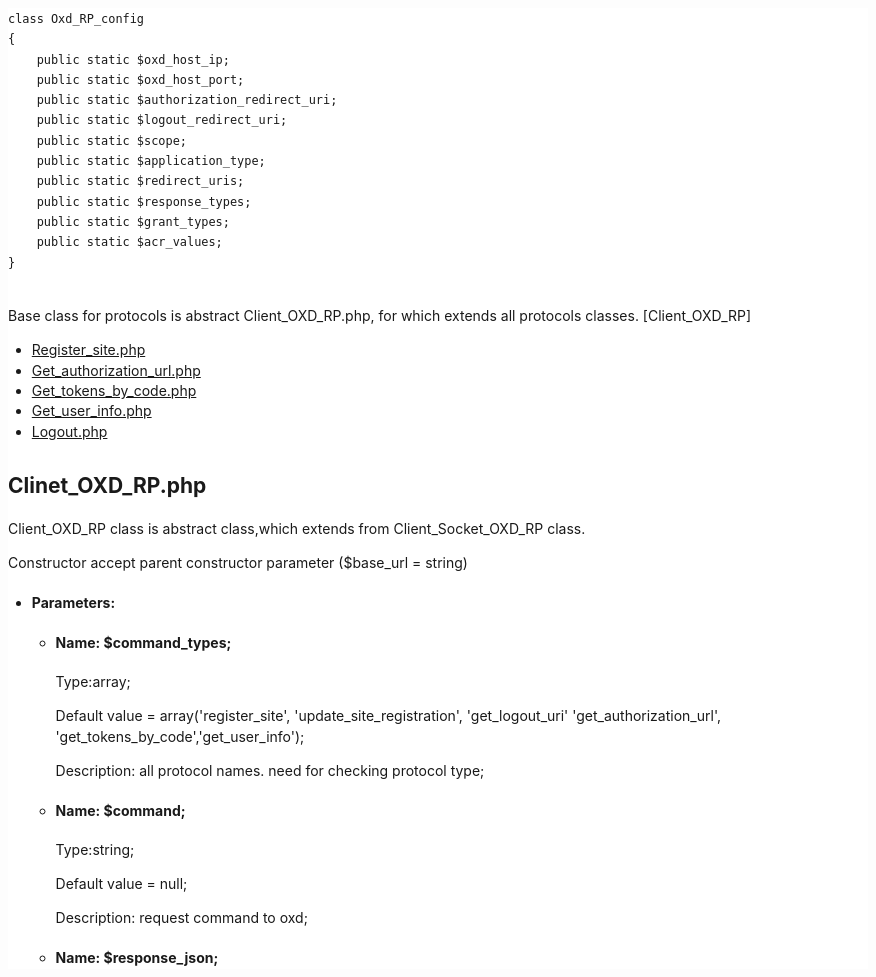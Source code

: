 ``` {.code}
class Oxd_RP_config
{
    public static $oxd_host_ip;
    public static $oxd_host_port;
    public static $authorization_redirect_uri;
    public static $logout_redirect_uri;
    public static $scope;
    public static $application_type;
    public static $redirect_uris;
    public static $response_types;
    public static $grant_types;
    public static $acr_values;
}
                        
```

Base class for protocols is abstract Client\_OXD\_RP.php, for which
extends all protocols classes.
[Client\_OXD\_RP]

-   [Register\_site.php](#Register_site)
-   [Get\_authorization\_url.php](#Get_authorization_url)
-   [Get\_tokens\_by\_code.php](#Get_tokens_by_code)
-   [Get\_user\_info.php](#Get_user_info)
-   [Logout.php](#Logout)

## Clinet\_OXD\_RP.php 

Client\_OXD\_RP class is abstract class,which extends from
Client\_Socket\_OXD\_RP class.

Constructor accept parent constructor parameter ($base\_url = string)

-   #### Parameters:

    -   #### Name: $command\_types;

        Type:array;

        Default value = array('register\_site',
        'update\_site\_registration', 'get\_logout\_uri'
        'get\_authorization\_url',
        'get\_tokens\_by\_code','get\_user\_info');

        Description: all protocol names. need for checking protocol
        type;

    -   #### Name: $command;

        Type:string;

        Default value = null;

        Description: request command to oxd;

    -   #### Name: $response\_json;
